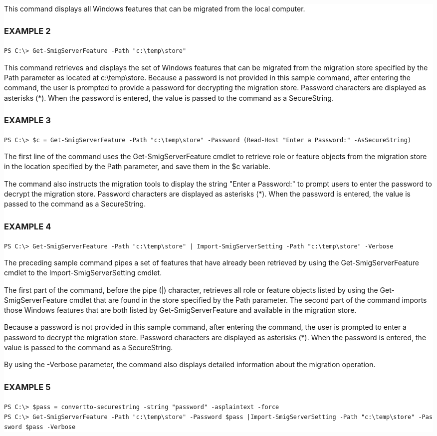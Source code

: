 This command displays all Windows features that can be migrated from the local computer.

### EXAMPLE 2
```
PS C:\> Get-SmigServerFeature -Path "c:\temp\store"
```

This command retrieves and displays the set of Windows features that can be migrated from the migration store specified by the Path parameter as located at c:\temp\store.
Because a password is not provided in this sample command, after entering the command, the user is prompted to provide a password for decrypting the migration store.
Password characters are displayed as asterisks (*).
When the password is entered, the value is passed to the command as a SecureString.

### EXAMPLE 3
```
PS C:\> $c = Get-SmigServerFeature -Path "c:\temp\store" -Password (Read-Host "Enter a Password:" -AsSecureString)
```

The first line of the command uses the Get-SmigServerFeature cmdlet to retrieve role or feature objects from the migration store in the location specified by the Path parameter, and save them in the $c variable.

The command also instructs the migration tools to display the string "Enter a Password:" to prompt users to enter the password to decrypt the migration store.
Password characters are displayed as asterisks (*).
When the password is entered, the value is passed to the command as a SecureString.

### EXAMPLE 4
```
PS C:\> Get-SmigServerFeature -Path "c:\temp\store" | Import-SmigServerSetting -Path "c:\temp\store" -Verbose
```

The preceding sample command pipes a set of features that have already been retrieved by using the Get-SmigServerFeature cmdlet to the Import-SmigServerSetting cmdlet.

The first part of the command, before the pipe (|) character, retrieves all role or feature objects listed by using the Get-SmigServerFeature cmdlet that are found in the store specified by the Path parameter.
The second part of the command imports those Windows features that are both listed by Get-SmigServerFeature and available in the migration store.

Because a password is not provided in this sample command, after entering the command, the user is prompted to enter a password to decrypt the migration store.
Password characters are displayed as asterisks (*).
When the password is entered, the value is passed to the command as a SecureString.

By using the -Verbose parameter, the command also displays detailed information about the migration operation.

### EXAMPLE 5
```
PS C:\> $pass = convertto-securestring -string "password" -asplaintext -force
PS C:\> Get-SmigServerFeature -Path "c:\temp\store" -Password $pass |Import-SmigServerSetting -Path "c:\temp\store" -Password $pass -Verbose
```
